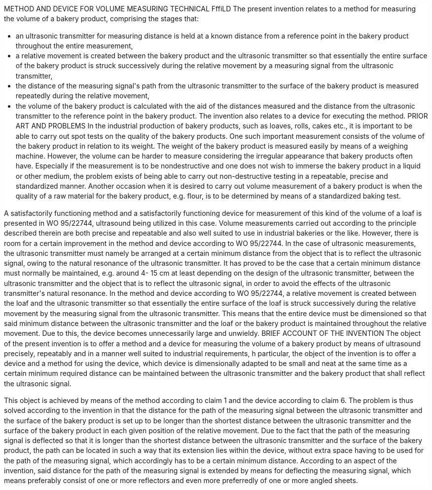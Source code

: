 METHOD AND DEVICE FOR VOLUME MEASURING
TECHNICAL FffiLD
The present invention relates to a method for measuring the volume of a bakery product, comprising the stages that:
- an ultrasonic transmitter for measuring distance is held at a known distance from a reference point in the bakery product throughout the entire measurement,
- a relative movement is created between the bakery product and the ultrasonic transmitter so that essentially the entire surface of the bakery product is struck successively during the relative movement by a measuring signal from the ultrasonic transmitter,
- the distance of the measuring signal's path from the ultrasonic transmitter to the surface of the bakery product is measured repeatedly during the relative movement,
- the volume of the bakery product is calculated with the aid of the distances measured and the distance from the ultrasonic transmitter to the reference point in the bakery product. The invention also relates to a device for executing the method.
PRIOR ART AND PROBLEMS In the industrial production of bakery products, such as loaves, rolls, cakes etc., it is important to be able to carry out spot tests on the quality of the bakery products. One such important measurement consists of the volume of the bakery product in relation to its weight. The weight of the bakery product is measured easily by means of a weighing machine. However, the volume can be harder to measure considering the irregular appearance that bakery products often have. Especially if the measurement is to be nondestructive and one does not wish to immerse the bakery product in a liquid or other medium, the problem exists of being able to carry out non-destructive testing in a repeatable, precise and standardized manner. Another occasion when it is desired to carry out volume measurement of a bakery product is when the quality of a raw material for the bakery product, e.g. flour, is to be determined by means of a standardized baking test. 

A satisfactorily functioning method and a satisfactorily functioning device for measurement of this kind of the volume of a loaf is presented in WO 95/22744, ultrasound being utilized in this case. Volume measurements carried out according to the principle described therein are both precise and repeatable and also well suited to use in industrial bakeries or the like. However, there is room for a certain improvement in the method and device according to WO 95/22744. In the case of ultrasonic measurements, the ultrasonic transmitter must namely be arranged at a certain minimum distance from the object that is to reflect the ultrasonic signal, owing to the natural resonance of the ultrasonic transmitter. It has proved to be the case that a certain minimum distance must normally be maintained, e.g. around 4- 15 cm at least depending on the design of the ultrasonic transmitter, between the ultrasonic transmitter and the object that is to reflect the ultrasonic signal, in order to avoid the effects of the ultrasonic transmitter's natural resonance. In the method and device according to WO 95/22744, a relative movement is created between the loaf and the ultrasonic transmitter so that essentially the entire surface of the loaf is struck successively during the relative movement by the measuring signal from the ultrasonic transmitter. This means that the entire device must be dimensioned so that said minimum distance between the ultrasonic transmitter and the loaf or the bakery product is maintained throughout the relative movement. Due to this, the device becomes unnecessarily large and unwieldy.
BRIEF ACCOUNT OF THE INVENTION
The object of the present invention is to offer a method and a device for measuring the volume of a bakery product by means of ultrasound precisely, repeatably and in a manner well suited to industrial requirements, h particular, the object of the invention is to offer a device and a method for using the device, which device is dimensionally adapted to be small and neat at the same time as a certain minimum required distance can be maintained between the ultrasonic transmitter and the bakery product that shall reflect the ultrasonic signal. 

This object is achieved by means of the method according to claim 1 and the device according to claim 6.
The problem is thus solved according to the invention in that the distance for the path of the measuring signal between the ultrasonic transmitter and the surface of the bakery product is set up to be longer than the shortest distance between the ultrasonic transmitter and the surface of the bakery product in each given position of the relative movement. Due to the fact that the path of the measuring signal is deflected so that it is longer than the shortest distance between the ultrasonic transmitter and the surface of the bakery product, the path can be located in such a way that its extension lies within the device, without extra space having to be used for the path of the measuring signal, which accordingly has to be a certain minimum distance.
According to an aspect of the invention, said distance for the path of the measuring signal is extended by means for deflecting the measuring signal, which means preferably consist of one or more reflectors and even more preferredly of one or more angled sheets.